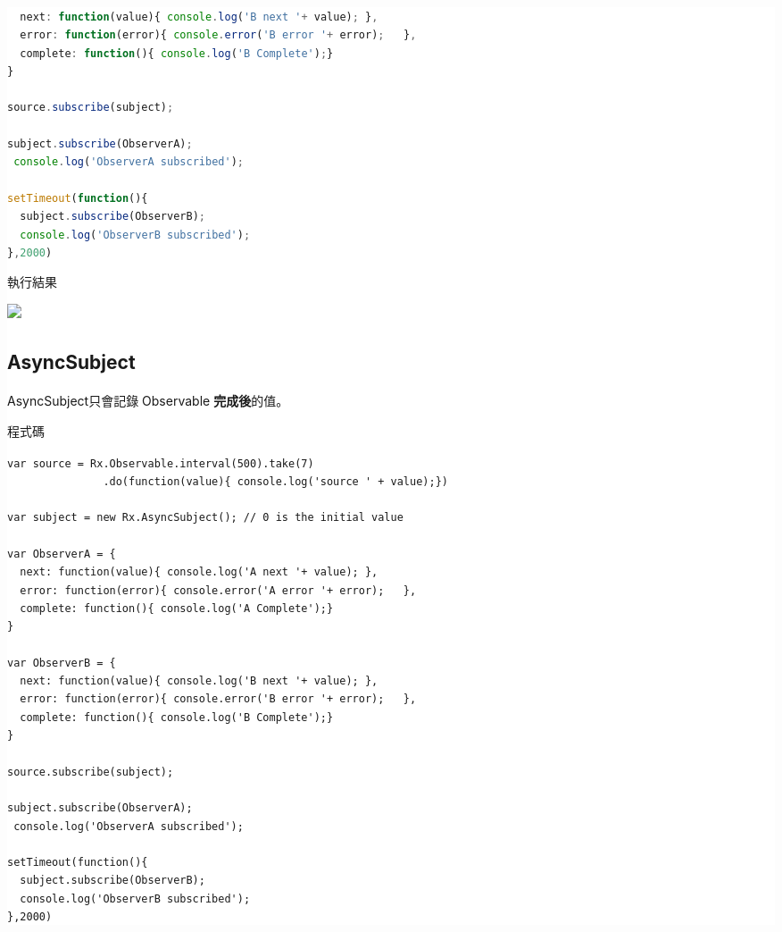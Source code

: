 ```javascript
  next: function(value){ console.log('B next '+ value);	},
  error: function(error){ console.error('B error '+ error);   },
  complete: function(){ console.log('B Complete');}
}

source.subscribe(subject);

subject.subscribe(ObserverA);
 console.log('ObserverA subscribed');

setTimeout(function(){
  subject.subscribe(ObserverB);
  console.log('ObserverB subscribed');
},2000)
```

執行結果

![](https://farm6.staticflickr.com/5243/30116188896_400cfb7143_o.png)



## AsyncSubject

AsyncSubject只會記錄 Observable **完成後**的值。

程式碼

```
var source = Rx.Observable.interval(500).take(7)
               .do(function(value){ console.log('source ' + value);})

var subject = new Rx.AsyncSubject(); // 0 is the initial value

var ObserverA = {
  next: function(value){ console.log('A next '+ value);	},
  error: function(error){ console.error('A error '+ error);   },
  complete: function(){ console.log('A Complete');}
}

var ObserverB = {
  next: function(value){ console.log('B next '+ value);	},
  error: function(error){ console.error('B error '+ error);   },
  complete: function(){ console.log('B Complete');}
}

source.subscribe(subject);

subject.subscribe(ObserverA);
 console.log('ObserverA subscribed');

setTimeout(function(){
  subject.subscribe(ObserverB);
  console.log('ObserverB subscribed');
},2000)
```
